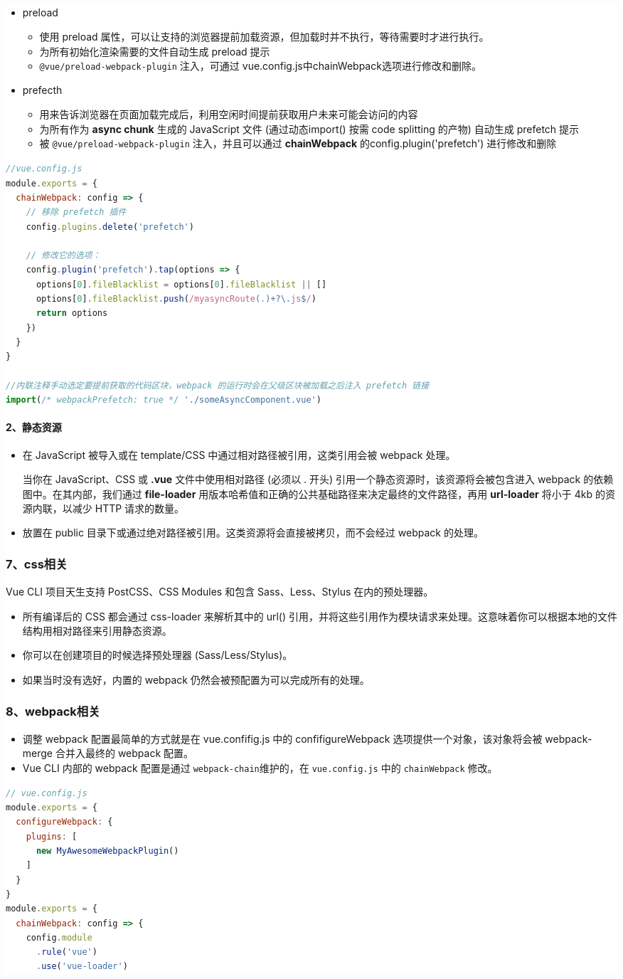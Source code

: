 * preload
  * 使⽤ preload 属性，可以让⽀持的浏览器提前加载资源，但加载时并不执⾏，等待需要时才进⾏执⾏。
  * 为所有初始化渲染需要的⽂件⾃动⽣成 preload 提示
  * `@vue/preload-webpack-plugin` 注⼊，可通过 vue.config.js中chainWebpack选项进行修改和删除。

* prefecth
  * ⽤来告诉浏览器在⻚⾯加载完成后，利⽤空闲时间提前获取⽤户未来可能会访问的内容
  * 为所有作为 **async chunk** ⽣成的 JavaScript ⽂件 (通过动态import() 按需 code splitting 的产物) ⾃动⽣成 prefetch 提示
  * 被 `@vue/preload-webpack-plugin` 注⼊，并且可以通过 **chainWebpack** 的config.plugin('prefetch') 进⾏修改和删除

```js
//vue.config.js
module.exports = {
  chainWebpack: config => {
    // 移除 prefetch 插件
    config.plugins.delete('prefetch')

    // 修改它的选项：
    config.plugin('prefetch').tap(options => {
      options[0].fileBlacklist = options[0].fileBlacklist || []
      options[0].fileBlacklist.push(/myasyncRoute(.)+?\.js$/)
      return options
    })
  }
}

//内联注释手动选定要提前获取的代码区块，webpack 的运行时会在父级区块被加载之后注入 prefetch 链接
import(/* webpackPrefetch: true */ './someAsyncComponent.vue')
```

#### 2、静态资源

* 在 JavaScript 被导⼊或在 template/CSS 中通过相对路径被引⽤，这类引⽤会被 webpack 处理。

  当你在 JavaScript、CSS 或 **.vue** ⽂件中使⽤相对路径 (必须以 . 开头) 引⽤⼀个静态资源时，该资源将会被包含进⼊ webpack 的依赖图中。在其内部，我们通过 **file-loader** ⽤版本哈希值和正确的公共基础路径来决定最终的⽂件路径，再⽤ **url-loader** 将⼩于 4kb 的资源内联，以减少 HTTP 请求的数量。

* 放置在 public ⽬录下或通过绝对路径被引⽤。这类资源将会直接被拷⻉，⽽不会经过 webpack 的处理。

### 7、css相关

Vue CLI 项⽬天⽣⽀持 PostCSS、CSS Modules 和包含 Sass、Less、Stylus 在内的预处理器。

* 所有编译后的 CSS 都会通过 css-loader 来解析其中的 url() 引⽤，并将这些引⽤作为模块请求来处理。这意味着你可以根据本地的⽂件结构⽤相对路径来引⽤静态资源。

* 你可以在创建项⽬的时候选择预处理器 (Sass/Less/Stylus)。

* 如果当时没有选好，内置的 webpack 仍然会被预配置为可以完成所有的处理。

### 8、webpack相关

* 调整 webpack 配置最简单的⽅式就是在 vue.confifig.js 中的 confifigureWebpack 选项提供⼀个对象，该对象将会被 webpack-merge 合并⼊最终的 webpack 配置。
* Vue CLI 内部的 webpack 配置是通过 `webpack-chain`维护的，在 `vue.config.js` 中的 `chainWebpack` 修改。

```js
// vue.config.js
module.exports = {
  configureWebpack: {
    plugins: [
      new MyAwesomeWebpackPlugin()
    ]
  }
}
module.exports = {
  chainWebpack: config => {
    config.module
      .rule('vue')
      .use('vue-loader')
```